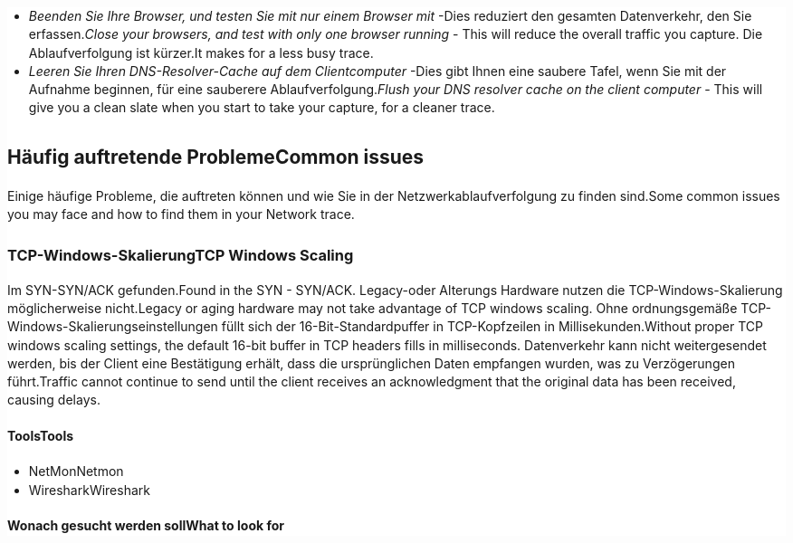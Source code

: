  
- <span data-ttu-id="8b4d2-274">*Beenden Sie Ihre Browser, und testen Sie mit nur einem Browser mit* -Dies reduziert den gesamten Datenverkehr, den Sie erfassen.</span><span class="sxs-lookup"><span data-stu-id="8b4d2-274">*Close your browsers, and test with only one browser running*  - This will reduce the overall traffic you capture.</span></span> <span data-ttu-id="8b4d2-275">Die Ablaufverfolgung ist kürzer.</span><span class="sxs-lookup"><span data-stu-id="8b4d2-275">It makes for a less busy trace.</span></span>
- <span data-ttu-id="8b4d2-276">*Leeren Sie Ihren DNS-Resolver-Cache auf dem Clientcomputer* -Dies gibt Ihnen eine saubere Tafel, wenn Sie mit der Aufnahme beginnen, für eine sauberere Ablaufverfolgung.</span><span class="sxs-lookup"><span data-stu-id="8b4d2-276">*Flush your DNS resolver cache on the client computer*  - This will give you a clean slate when you start to take your capture, for a cleaner trace.</span></span>

## <a name="common-issues"></a><span data-ttu-id="8b4d2-277">Häufig auftretende Probleme</span><span class="sxs-lookup"><span data-stu-id="8b4d2-277">Common issues</span></span>

<span data-ttu-id="8b4d2-278">Einige häufige Probleme, die auftreten können und wie Sie in der Netzwerkablaufverfolgung zu finden sind.</span><span class="sxs-lookup"><span data-stu-id="8b4d2-278">Some common issues you may face and how to find them in your Network trace.</span></span>

### <a name="tcp-windows-scaling"></a><span data-ttu-id="8b4d2-279">TCP-Windows-Skalierung</span><span class="sxs-lookup"><span data-stu-id="8b4d2-279">TCP Windows Scaling</span></span>

<span data-ttu-id="8b4d2-280">Im SYN-SYN/ACK gefunden.</span><span class="sxs-lookup"><span data-stu-id="8b4d2-280">Found in the SYN - SYN/ACK.</span></span> <span data-ttu-id="8b4d2-281">Legacy-oder Alterungs Hardware nutzen die TCP-Windows-Skalierung möglicherweise nicht.</span><span class="sxs-lookup"><span data-stu-id="8b4d2-281">Legacy or aging hardware may not take advantage of TCP windows scaling.</span></span>  <span data-ttu-id="8b4d2-282">Ohne ordnungsgemäße TCP-Windows-Skalierungseinstellungen füllt sich der 16-Bit-Standardpuffer in TCP-Kopfzeilen in Millisekunden.</span><span class="sxs-lookup"><span data-stu-id="8b4d2-282">Without proper TCP windows scaling settings, the default 16-bit buffer in TCP headers fills in milliseconds.</span></span>  <span data-ttu-id="8b4d2-283">Datenverkehr kann nicht weitergesendet werden, bis der Client eine Bestätigung erhält, dass die ursprünglichen Daten empfangen wurden, was zu Verzögerungen führt.</span><span class="sxs-lookup"><span data-stu-id="8b4d2-283">Traffic cannot continue to send until the client receives an acknowledgment that the original data has been received, causing delays.</span></span>

#### <a name="tools"></a><span data-ttu-id="8b4d2-284">Tools</span><span class="sxs-lookup"><span data-stu-id="8b4d2-284">Tools</span></span>

- <span data-ttu-id="8b4d2-285">NetMon</span><span class="sxs-lookup"><span data-stu-id="8b4d2-285">Netmon</span></span>
- <span data-ttu-id="8b4d2-286">Wireshark</span><span class="sxs-lookup"><span data-stu-id="8b4d2-286">Wireshark</span></span>

#### <a name="what-to-look-for"></a><span data-ttu-id="8b4d2-287">Wonach gesucht werden soll</span><span class="sxs-lookup"><span data-stu-id="8b4d2-287">What to look for</span></span>
